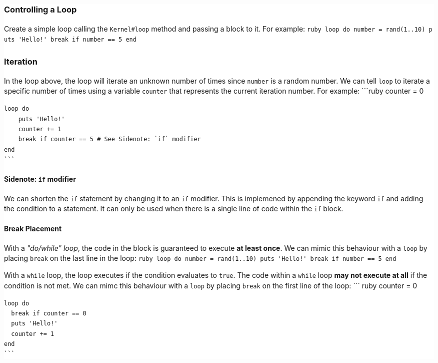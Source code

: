 ### Controlling a Loop

Create a simple loop calling the `Kernel#loop` method and passing a block to it. For example:
    ``` ruby
    loop do
        number = rand(1..10)
        puts 'Hello!'
        break if number == 5
    end
    ```

### Iteration
In the loop above, the loop will iterate an unknown number of times since `number` is a random number. We can tell `loop` to iterate a specific number of times using a variable `counter` that represents the current iteration number. For example:
    ```ruby
    counter = 0

    loop do
        puts 'Hello!'
        counter += 1
        break if counter == 5 # See Sidenote: `if` modifier
    end
    ```

#### Sidenote: `if` modifier

We can shorten the `if` statement by changing it to an `if` modifier. This is implemened by appending the keyword `if` and adding the condition to a statement. It can only be used when there is a single line of code within the `if` block.

#### Break Placement

With a *"do/while" loop*, the code in the block is guaranteed to execute **at least once**. We can mimic this behaviour with a `loop` by placing `break` on the last line in the loop:
    ``` ruby
    loop do
        number = rand(1..10)
        puts 'Hello!'
        break if number == 5
    end
    ```

With a `while` loop, the loop executes if the condition evaluates to `true`. The code within a `while` loop **may not execute at all** if the condition is not met. We can mimc this behaviour with a `loop` by placing `break` on the first line of the loop:
    ``` ruby
    counter = 0

    loop do
      break if counter == 0
      puts 'Hello!'
      counter += 1
    end
    ```
